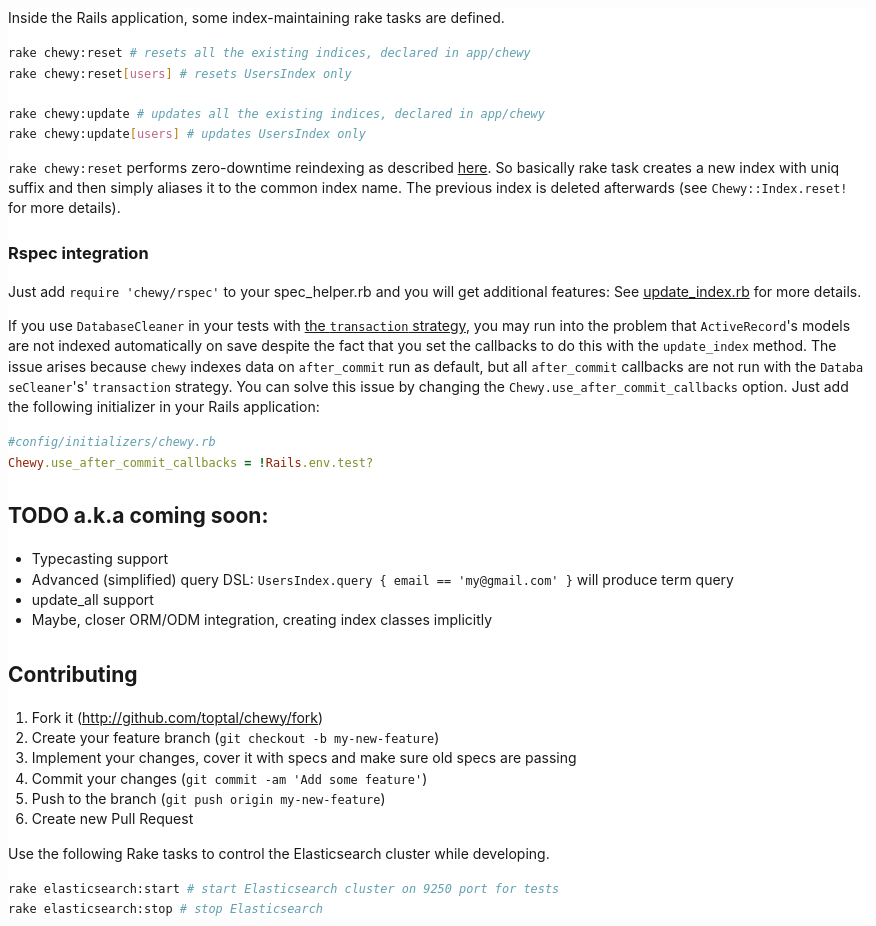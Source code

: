 Inside the Rails application, some index-maintaining rake tasks are defined.

```bash
rake chewy:reset # resets all the existing indices, declared in app/chewy
rake chewy:reset[users] # resets UsersIndex only

rake chewy:update # updates all the existing indices, declared in app/chewy
rake chewy:update[users] # updates UsersIndex only
```

`rake chewy:reset` performs zero-downtime reindexing as described [here](https://www.elastic.co/blog/changing-mapping-with-zero-downtime). So basically rake task creates a new index with uniq suffix and then simply aliases it to the common index name. The previous index is deleted afterwards (see `Chewy::Index.reset!` for more details).


### Rspec integration

Just add `require 'chewy/rspec'` to your spec_helper.rb and you will get additional features: See [update_index.rb](lib/chewy/rspec/update_index.rb) for more details.

If you use `DatabaseCleaner` in your tests with [the `transaction` strategy](https://github.com/DatabaseCleaner/database_cleaner#how-to-use), you may run into the problem that `ActiveRecord`'s models are not indexed automatically on save despite the fact that you set the callbacks to do this with the `update_index` method. The issue arises because `chewy` indexes data on `after_commit` run as default, but all `after_commit` callbacks are not run with the `DatabaseCleaner`'s' `transaction` strategy. You can solve this issue by changing the `Chewy.use_after_commit_callbacks` option. Just add the following initializer in your Rails application:

```ruby
#config/initializers/chewy.rb
Chewy.use_after_commit_callbacks = !Rails.env.test?
```

## TODO a.k.a coming soon:

* Typecasting support
* Advanced (simplified) query DSL: `UsersIndex.query { email == 'my@gmail.com' }` will produce term query
* update_all support
* Maybe, closer ORM/ODM integration, creating index classes implicitly

## Contributing

1. Fork it (http://github.com/toptal/chewy/fork)
2. Create your feature branch (`git checkout -b my-new-feature`)
3. Implement your changes, cover it with specs and make sure old specs are passing
4. Commit your changes (`git commit -am 'Add some feature'`)
5. Push to the branch (`git push origin my-new-feature`)
6. Create new Pull Request

Use the following Rake tasks to control the Elasticsearch cluster while developing.

```bash
rake elasticsearch:start # start Elasticsearch cluster on 9250 port for tests
rake elasticsearch:stop # stop Elasticsearch
```
